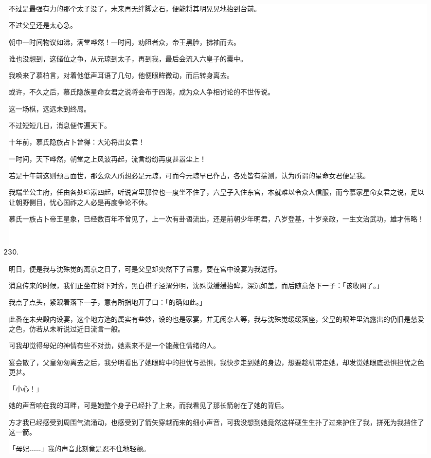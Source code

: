 
不过是最强有力的那个太子没了，未来再无绊脚之石，便能将其明晃晃地抬到台前。


不过父皇还是太心急。


朝中一时间物议如沸，满堂哗然！一时间，劝阻者众，帝王黑脸，拂袖而去。


谁也没想到，这储位之争，从元琼到太子，再到我，最后会流入六皇子的囊中。


我唤来了慕柏言，对着他低声耳语了几句，他便眼眸微动，而后转身离去。


或许，不久之后，慕氏隐族星命女君之说将会布于四海，成为众人争相讨论的不世传说。


这一场棋，远远未到终局。


不过短短几日，消息便传遍天下。


十年前，慕氏隐族占卜曾得：大沁将出女君！


一时间，天下哗然，朝堂之上风波再起，流言纷纷再度甚嚣尘上！


若是十年前这则预言面世，那么众人所想必是元琼，可而今元琼早已作古，各处皆有揣测，认为所谓的星命女君便是我。


我端坐公主府，任由各处喧嚣四起，听说宫里那位也一度坐不住了，六皇子入住东宫，本就难以令众人信服，而今慕家星命女君之说，足以让朝野侧目，忧心国祚之人必是再度争论不休。


慕氏一族占卜帝王星象，已经数百年不曾见了，上一次有卦语流出，还是前朝少年明君，八岁登基，十岁亲政，一生文治武功，雄才伟略！


 


230.


明日，便是我与沈殊觉的离京之日了，可是父皇却突然下了旨意，要在宫中设宴为我送行。


消息传来的时候，我们正坐在树下对弈，黑白棋子泾渭分明，沈殊觉缓缓抬眸，深沉如盖，而后随意落下一子：「该收网了。」


我点了点头，紧跟着落下一子，意有所指地开了口：「的确如此。」


此番在未央殿内设宴，这个地方选的属实有些妙，设的也是家宴，并无闲杂人等，我与沈殊觉缓缓落座，父皇的眼眸里流露出的仍旧是慈爱之色，仿若从未听说过近日流言一般。


可我却觉得母妃的神情有些不对劲，她素来不是一个能藏住情绪的人。


宴会散了，父皇匆匆离去之后，我分明看出了她眼眸中的担忧与恐惧，我快步走到她的身边，想要趁机带走她，却发觉她眼底恐惧担忧之色更甚。


「小心！」


她的声音响在我的耳畔，可是她整个身子已经扑了上来，而我看见了那长箭射在了她的背后。


方才我已经感受到周围气流涌动，也感受到了箭矢穿越而来的细小声音，可我没想到她竟然这样硬生生扑了过来护住了我，拼死为我挡住了这一箭。


「母妃……」我的声音此刻竟是忍不住地轻颤。
